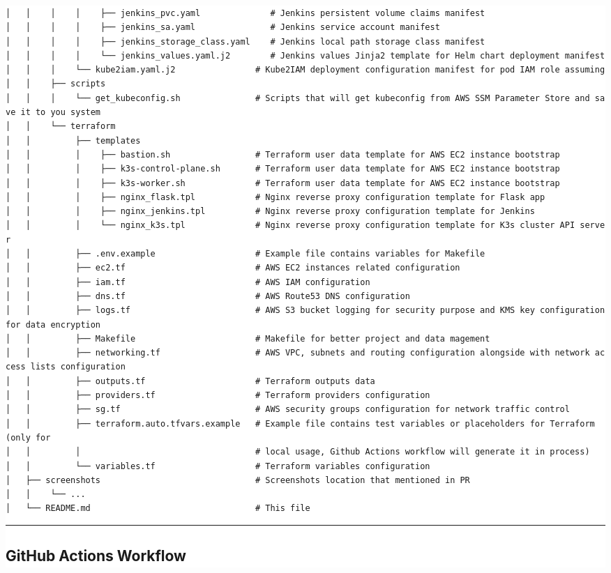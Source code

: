 ```
│   │    │    │    ├── jenkins_pvc.yaml              # Jenkins persistent volume claims manifest
│   │    │    │    ├── jenkins_sa.yaml               # Jenkins service account manifest
│   │    │    │    ├── jenkins_storage_class.yaml    # Jenkins local path storage class manifest
│   │    │    │    └── jenkins_values.yaml.j2        # Jenkins values Jinja2 template for Helm chart deployment manifest
│   │    │    └── kube2iam.yaml.j2                # Kube2IAM deployment configuration manifest for pod IAM role assuming
│   │    ├── scripts
│   │    │    └── get_kubeconfig.sh               # Scripts that will get kubeconfig from AWS SSM Parameter Store and save it to you system
│   │    └── terraform
│   │         ├── templates
│   │         │    ├── bastion.sh                 # Terraform user data template for AWS EC2 instance bootstrap
│   │         │    ├── k3s-control-plane.sh       # Terraform user data template for AWS EC2 instance bootstrap
│   │         │    ├── k3s-worker.sh              # Terraform user data template for AWS EC2 instance bootstrap
│   │         │    ├── nginx_flask.tpl            # Nginx reverse proxy configuration template for Flask app
│   │         │    ├── nginx_jenkins.tpl          # Nginx reverse proxy configuration template for Jenkins
│   │         │    └── nginx_k3s.tpl              # Nginx reverse proxy configuration template for K3s cluster API server
│   │         ├── .env.example                    # Example file contains variables for Makefile
│   │         ├── ec2.tf                          # AWS EC2 instances related configuration
│   │         ├── iam.tf                          # AWS IAM configuration
│   │         ├── dns.tf                          # AWS Route53 DNS configuration
│   │         ├── logs.tf                         # AWS S3 bucket logging for security purpose and KMS key configuration for data encryption
│   │         ├── Makefile                        # Makefile for better project and data magement
│   │         ├── networking.tf                   # AWS VPC, subnets and routing configuration alongside with network access lists configuration
│   │         ├── outputs.tf                      # Terraform outputs data
│   │         ├── providers.tf                    # Terraform providers configuration
│   │         ├── sg.tf                           # AWS security groups configuration for network traffic control
│   │         ├── terraform.auto.tfvars.example   # Example file contains test variables or placeholders for Terraform (only for
│   │         │                                   # local usage, Github Actions workflow will generate it in process)
│   │         └── variables.tf                    # Terraform variables configuration
│   ├── screenshots                               # Screenshots location that mentioned in PR
│   │    └── ...
│   └── README.md                                 # This file
```

______________________________________________________________________

## GitHub Actions Workflow
